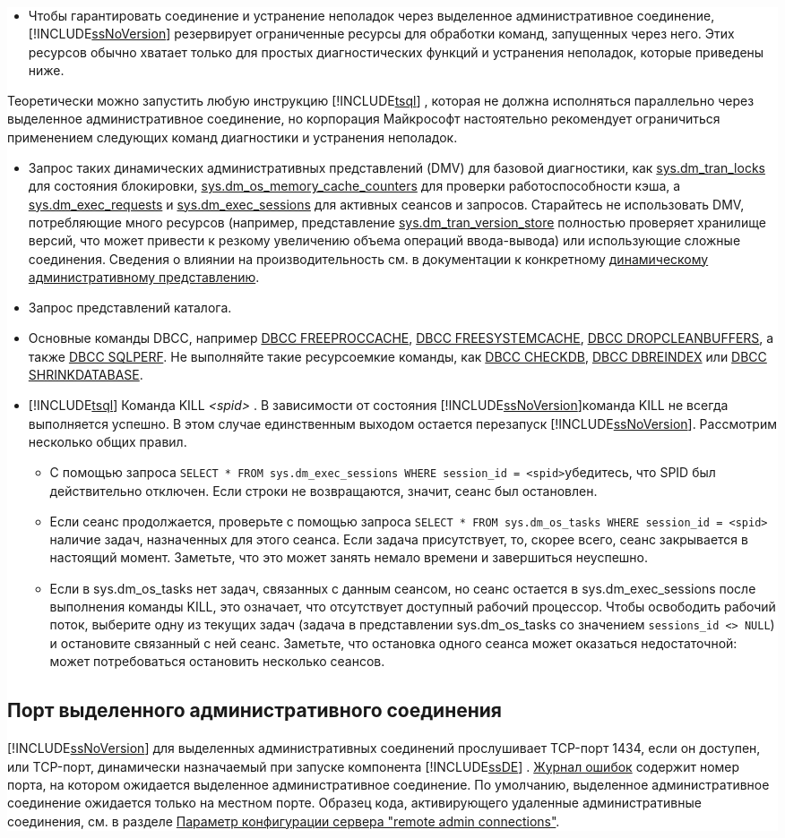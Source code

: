 -   Чтобы гарантировать соединение и устранение неполадок через выделенное административное соединение, [!INCLUDE[ssNoVersion](../../includes/ssnoversion-md.md)] резервирует ограниченные ресурсы для обработки команд, запущенных через него. Этих ресурсов обычно хватает только для простых диагностических функций и устранения неполадок, которые приведены ниже.  
  
 Теоретически можно запустить любую инструкцию [!INCLUDE[tsql](../../includes/tsql-md.md)] , которая не должна исполняться параллельно через выделенное административное соединение, но корпорация Майкрософт настоятельно рекомендует ограничиться применением следующих команд диагностики и устранения неполадок.  
  
-   Запрос таких динамических административных представлений (DMV) для базовой диагностики, как [sys.dm_tran_locks](../../relational-databases/system-dynamic-management-views/sys-dm-tran-locks-transact-sql.md) для состояния блокировки, [sys.dm_os_memory_cache_counters](../../relational-databases/system-dynamic-management-views/sys-dm-os-memory-cache-counters-transact-sql.md) для проверки работоспособности кэша, а [sys.dm_exec_requests](../../relational-databases/system-dynamic-management-views/sys-dm-exec-requests-transact-sql.md) и [sys.dm_exec_sessions](../../relational-databases/system-dynamic-management-views/sys-dm-exec-sessions-transact-sql.md) для активных сеансов и запросов. Старайтесь не использовать DMV, потребляющие много ресурсов (например, представление [sys.dm_tran_version_store](../../relational-databases/system-dynamic-management-views/sys-dm-tran-version-store-transact-sql.md) полностью проверяет хранилище версий, что может привести к резкому увеличению объема операций ввода-вывода) или использующие сложные соединения. Сведения о влиянии на производительность см. в документации к конкретному [динамическому административному представлению](../../relational-databases/system-dynamic-management-views/system-dynamic-management-views.md).  
  
-   Запрос представлений каталога.  
  
-   Основные команды DBCC, например [DBCC FREEPROCCACHE](../..//t-sql/database-console-commands/dbcc-freeproccache-transact-sql.md), [DBCC FREESYSTEMCACHE](../../t-sql/database-console-commands/dbcc-freesystemcache-transact-sql.md), [DBCC DROPCLEANBUFFERS](../../t-sql/database-console-commands/dbcc-dropcleanbuffers-transact-sql.md), а также [DBCC SQLPERF](../../t-sql/database-console-commands/dbcc-sqlperf-transact-sql.md). Не выполняйте такие ресурсоемкие команды, как [DBCC CHECKDB](../../t-sql/database-console-commands/dbcc-checkdb-transact-sql.md), [DBCC DBREINDEX](../../t-sql/database-console-commands/dbcc-dbreindex-transact-sql.md) или [DBCC SHRINKDATABASE](../../t-sql/database-console-commands/dbcc-shrinkdatabase-transact-sql.md).  
  
-   [!INCLUDE[tsql](../../includes/tsql-md.md)] Команда KILL *\<spid>* . В зависимости от состояния [!INCLUDE[ssNoVersion](../../includes/ssnoversion-md.md)]команда KILL не всегда выполняется успешно. В этом случае единственным выходом остается перезапуск [!INCLUDE[ssNoVersion](../../includes/ssnoversion-md.md)]. Рассмотрим несколько общих правил.  
  
    -   С помощью запроса `SELECT * FROM sys.dm_exec_sessions WHERE session_id = <spid>`убедитесь, что SPID был действительно отключен. Если строки не возвращаются, значит, сеанс был остановлен.  
  
    -   Если сеанс продолжается, проверьте с помощью запроса `SELECT * FROM sys.dm_os_tasks WHERE session_id = <spid>`наличие задач, назначенных для этого сеанса. Если задача присутствует, то, скорее всего, сеанс закрывается в настоящий момент. Заметьте, что это может занять немало времени и завершиться неуспешно.  
  
    -   Если в sys.dm_os_tasks нет задач, связанных с данным сеансом, но сеанс остается в sys.dm_exec_sessions после выполнения команды KILL, это означает, что отсутствует доступный рабочий процессор. Чтобы освободить рабочий поток, выберите одну из текущих задач (задача в представлении sys.dm_os_tasks со значением `sessions_id <> NULL`) и остановите связанный с ней сеанс. Заметьте, что остановка одного сеанса может оказаться недостаточной: может потребоваться остановить несколько сеансов.  
  
## <a name="dac-port"></a>Порт выделенного административного соединения  
 [!INCLUDE[ssNoVersion](../../includes/ssnoversion-md.md)] для выделенных административных соединений прослушивает TCP-порт 1434, если он доступен, или TCP-порт, динамически назначаемый при запуске компонента [!INCLUDE[ssDE](../../includes/ssde-md.md)] . [Журнал ошибок](../../relational-databases/performance/view-the-sql-server-error-log-sql-server-management-studio.md) содержит номер порта, на котором ожидается выделенное административное соединение. По умолчанию, выделенное административное соединение ожидается только на местном порте. Образец кода, активирующего удаленные административные соединения, см. в разделе [Параметр конфигурации сервера "remote admin connections"](../../database-engine/configure-windows/remote-admin-connections-server-configuration-option.md).  
  